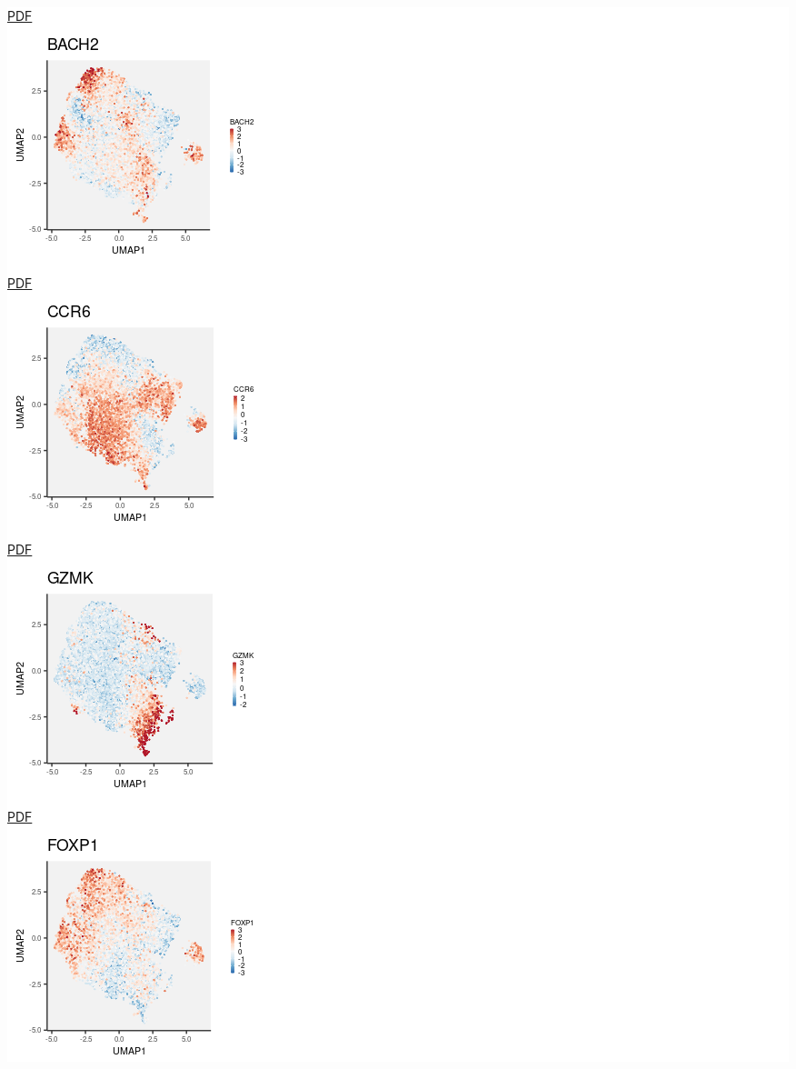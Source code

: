[PDF](Fig/STEP4//Fig_mtconv_gene_umapKLRB1.pdf)

![](Fig/STEP4/Fig_mtconv_gene_umap-35.png)

[PDF](Fig/STEP4//Fig_mtconv_gene_umapBACH2.pdf)

![](Fig/STEP4/Fig_mtconv_gene_umap-36.png)

[PDF](Fig/STEP4//Fig_mtconv_gene_umapCCR6.pdf)

![](Fig/STEP4/Fig_mtconv_gene_umap-37.png)

[PDF](Fig/STEP4//Fig_mtconv_gene_umapGZMK.pdf)

![](Fig/STEP4/Fig_mtconv_gene_umap-38.png)

